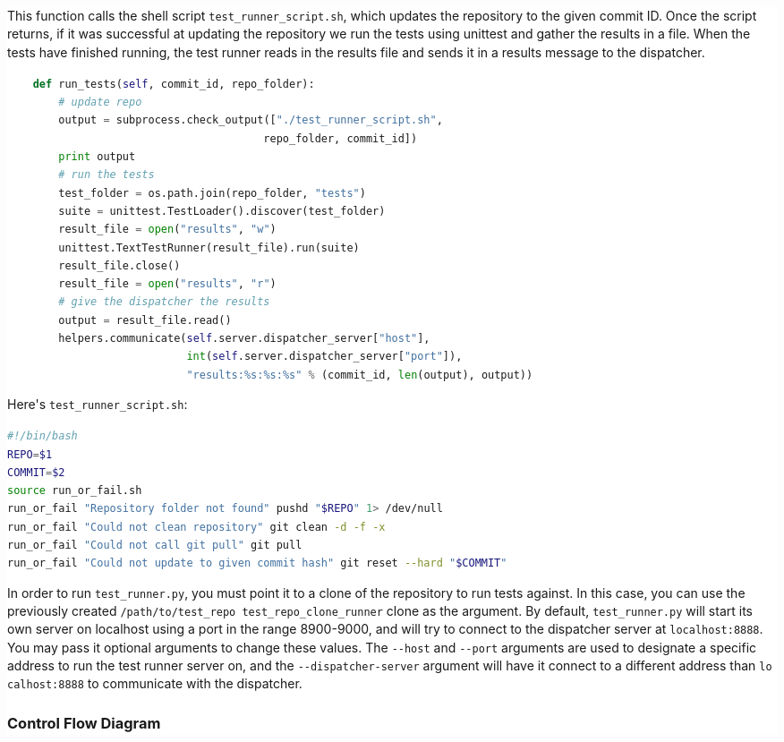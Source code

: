 This function calls the shell script `test_runner_script.sh`, which
updates the repository to the given commit ID. Once the script returns,
if it was successful at updating the repository we run the tests using
unittest and gather the results in a file. When the tests have finished
running, the test runner reads in the results file and sends it in a
results message to the dispatcher.

```python
    def run_tests(self, commit_id, repo_folder):
        # update repo
        output = subprocess.check_output(["./test_runner_script.sh",
                                        repo_folder, commit_id])
        print output
        # run the tests
        test_folder = os.path.join(repo_folder, "tests")
        suite = unittest.TestLoader().discover(test_folder)
        result_file = open("results", "w")
        unittest.TextTestRunner(result_file).run(suite)
        result_file.close()
        result_file = open("results", "r")
        # give the dispatcher the results
        output = result_file.read()
        helpers.communicate(self.server.dispatcher_server["host"],
                            int(self.server.dispatcher_server["port"]),
                            "results:%s:%s:%s" % (commit_id, len(output), output))
```

Here's `test_runner_script.sh`:

```bash
#!/bin/bash
REPO=$1
COMMIT=$2
source run_or_fail.sh
run_or_fail "Repository folder not found" pushd "$REPO" 1> /dev/null
run_or_fail "Could not clean repository" git clean -d -f -x
run_or_fail "Could not call git pull" git pull
run_or_fail "Could not update to given commit hash" git reset --hard "$COMMIT"
```

In order to run `test_runner.py`, you must point it to a clone of the
repository to run tests against. In this case, you can use the
previously created `/path/to/test_repo test_repo_clone_runner` clone
as the argument. By default, `test_runner.py` will start its own server
on localhost using a port in the range 8900-9000, and will try to
connect to the dispatcher server at `localhost:8888`. You may pass it
optional arguments to change these values. The `--host` and `--port`
arguments are used to designate a specific address to run the test
runner server on, and the `--dispatcher-server` argument will have it
connect to a different address than `localhost:8888` to communicate with
the dispatcher.

### Control Flow Diagram
